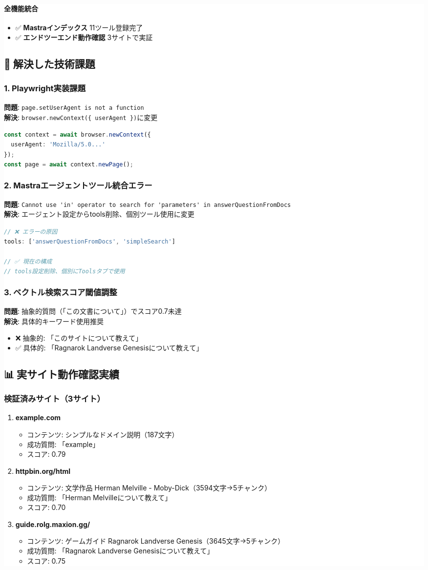 #### 全機能統合
- ✅ **Mastraインデックス** 11ツール登録完了
- ✅ **エンドツーエンド動作確認** 3サイトで実証

## 🔧 解決した技術課題

### 1. Playwright実装課題
**問題**: `page.setUserAgent is not a function`  
**解決**: `browser.newContext({ userAgent })`に変更
```typescript
const context = await browser.newContext({
  userAgent: 'Mozilla/5.0...'
});
const page = await context.newPage();
```

### 2. Mastraエージェントツール統合エラー
**問題**: `Cannot use 'in' operator to search for 'parameters' in answerQuestionFromDocs`  
**解決**: エージェント設定からtools削除、個別ツール使用に変更
```typescript
// ❌ エラーの原因
tools: ['answerQuestionFromDocs', 'simpleSearch']

// ✅ 現在の構成
// tools設定削除、個別にToolsタブで使用
```

### 3. ベクトル検索スコア閾値調整
**問題**: 抽象的質問（「この文書について」）でスコア0.7未達  
**解決**: 具体的キーワード使用推奨
- ❌ 抽象的: 「このサイトについて教えて」
- ✅ 具体的: 「Ragnarok Landverse Genesisについて教えて」

## 📊 実サイト動作確認実績

### 検証済みサイト（3サイト）

1. **example.com**
   - コンテンツ: シンプルなドメイン説明（187文字）
   - 成功質問: 「example」
   - スコア: 0.79

2. **httpbin.org/html**
   - コンテンツ: 文学作品 Herman Melville - Moby-Dick（3594文字→5チャンク）
   - 成功質問: 「Herman Melvilleについて教えて」
   - スコア: 0.70

3. **guide.rolg.maxion.gg/**
   - コンテンツ: ゲームガイド Ragnarok Landverse Genesis（3645文字→5チャンク）
   - 成功質問: 「Ragnarok Landverse Genesisについて教えて」
   - スコア: 0.75
